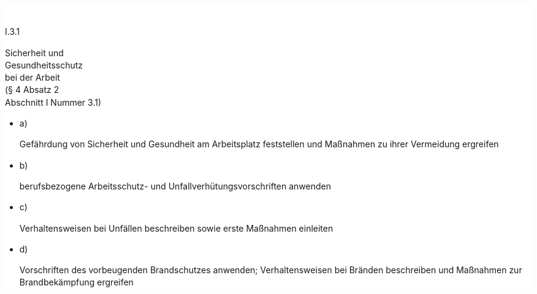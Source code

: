 <td style colspan="3" align="center" valign="top" charoff="50">

 

</td>

</tr>

<tr>

<td style="border-right: 0.5pt solid ; " align="center" valign="top" charoff="50">

I.3.1

</td>

<td style="border-right: 0.5pt solid ; " align="left" valign="top" charoff="50">

Sicherheit und  
Gesundheitsschutz  
bei der Arbeit  
(§ 4 Absatz 2  
Abschnitt I Nummer 3.1)

</td>

<td style="border-right: 0.5pt solid ; " align="left" valign="top" charoff="50">

  - a)
    
    <div>
    
    Gefährdung von Sicherheit und Gesundheit am Arbeitsplatz feststellen
    und Maßnahmen zu ihrer Vermeidung ergreifen
    
    </div>

  - b)
    
    <div>
    
    berufsbezogene Arbeitsschutz- und Unfallverhütungsvorschriften
    anwenden
    
    </div>

  - c)
    
    <div>
    
    Verhaltensweisen bei Unfällen beschreiben sowie erste Maßnahmen
    einleiten
    
    </div>

  - d)
    
    <div>
    
    Vorschriften des vorbeugenden Brandschutzes anwenden;
    Verhaltensweisen bei Bränden beschreiben und Maßnahmen zur
    Brandbekämpfung ergreifen
    
    </div>
